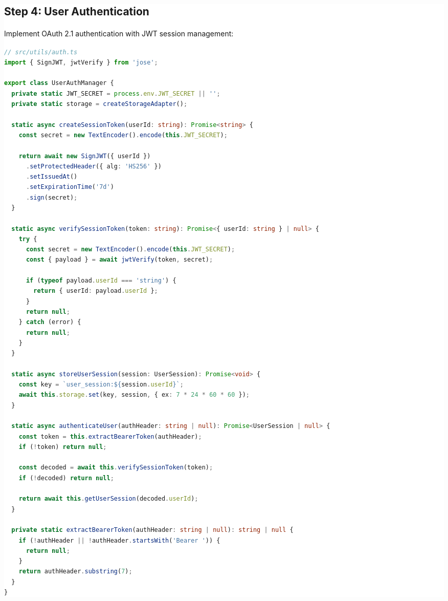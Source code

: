 ## Step 4: User Authentication

Implement OAuth 2.1 authentication with JWT session management:

```typescript
// src/utils/auth.ts
import { SignJWT, jwtVerify } from 'jose';

export class UserAuthManager {
  private static JWT_SECRET = process.env.JWT_SECRET || '';
  private static storage = createStorageAdapter();

  static async createSessionToken(userId: string): Promise<string> {
    const secret = new TextEncoder().encode(this.JWT_SECRET);
    
    return await new SignJWT({ userId })
      .setProtectedHeader({ alg: 'HS256' })
      .setIssuedAt()
      .setExpirationTime('7d')
      .sign(secret);
  }

  static async verifySessionToken(token: string): Promise<{ userId: string } | null> {
    try {
      const secret = new TextEncoder().encode(this.JWT_SECRET);
      const { payload } = await jwtVerify(token, secret);
      
      if (typeof payload.userId === 'string') {
        return { userId: payload.userId };
      }
      return null;
    } catch (error) {
      return null;
    }
  }

  static async storeUserSession(session: UserSession): Promise<void> {
    const key = `user_session:${session.userId}`;
    await this.storage.set(key, session, { ex: 7 * 24 * 60 * 60 });
  }

  static async authenticateUser(authHeader: string | null): Promise<UserSession | null> {
    const token = this.extractBearerToken(authHeader);
    if (!token) return null;

    const decoded = await this.verifySessionToken(token);
    if (!decoded) return null;

    return await this.getUserSession(decoded.userId);
  }

  private static extractBearerToken(authHeader: string | null): string | null {
    if (!authHeader || !authHeader.startsWith('Bearer ')) {
      return null;
    }
    return authHeader.substring(7);
  }
}
```
